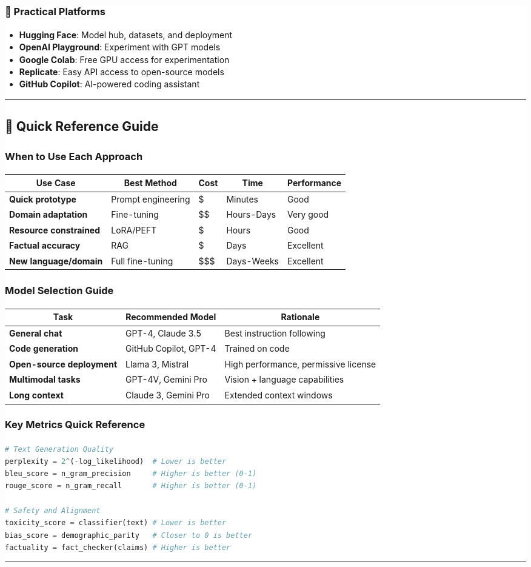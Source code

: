 ### **🎯 Practical Platforms**
- **Hugging Face**: Model hub, datasets, and deployment
- **OpenAI Playground**: Experiment with GPT models
- **Google Colab**: Free GPU access for experimentation
- **Replicate**: Easy API access to open-source models
- **GitHub Copilot**: AI-powered coding assistant
 
---

## 🎯 **Quick Reference Guide**

### **When to Use Each Approach**
| **Use Case** | **Best Method** | **Cost** | **Time** | **Performance** |
|--------------|----------------|----------|----------|-----------------|
| **Quick prototype** | Prompt engineering | $ | Minutes | Good |
| **Domain adaptation** | Fine-tuning | $$ | Hours-Days | Very good |
| **Resource constrained** | LoRA/PEFT | $ | Hours | Good |
| **Factual accuracy** | RAG | $ | Days | Excellent |
| **New language/domain** | Full fine-tuning | $$$ | Days-Weeks | Excellent |

### **Model Selection Guide**
| **Task** | **Recommended Model** | **Rationale** |
|----------|----------------------|---------------|
| **General chat** | GPT-4, Claude 3.5 | Best instruction following |
| **Code generation** | GitHub Copilot, GPT-4 | Trained on code |
| **Open-source deployment** | Llama 3, Mistral | High performance, permissive license |
| **Multimodal tasks** | GPT-4V, Gemini Pro | Vision + language capabilities |
| **Long context** | Claude 3, Gemini Pro | Extended context windows |

### **Key Metrics Quick Reference**
```python
# Text Generation Quality
perplexity = 2^(-log_likelihood)  # Lower is better
bleu_score = n_gram_precision     # Higher is better (0-1)
rouge_score = n_gram_recall       # Higher is better (0-1)

# Safety and Alignment  
toxicity_score = classifier(text) # Lower is better
bias_score = demographic_parity   # Closer to 0 is better
factuality = fact_checker(claims) # Higher is better
```

---
